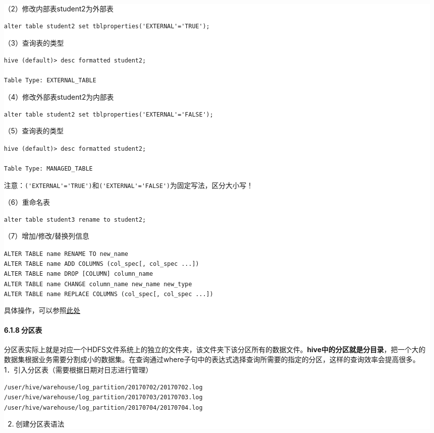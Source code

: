 （2）修改内部表student2为外部表

```
alter table student2 set tblproperties('EXTERNAL'='TRUE');
```

（3）查询表的类型

```
hive (default)> desc formatted student2;

Table Type: EXTERNAL_TABLE
```

（4）修改外部表student2为内部表

```
alter table student2 set tblproperties('EXTERNAL'='FALSE');
```

（5）查询表的类型

```
hive (default)> desc formatted student2;

Table Type: MANAGED_TABLE
```

注意：`('EXTERNAL'='TRUE')`和`('EXTERNAL'='FALSE')`为固定写法，区分大小写！

（6）重命名表

```text
alter table student3 rename to student2;
```

（7）增加/修改/替换列信息

```text
ALTER TABLE name RENAME TO new_name
ALTER TABLE name ADD COLUMNS (col_spec[, col_spec ...])
ALTER TABLE name DROP [COLUMN] column_name
ALTER TABLE name CHANGE column_name new_name new_type
ALTER TABLE name REPLACE COLUMNS (col_spec[, col_spec ...])
```

具体操作，可以参照[此处](https://blog.csdn.net/helloxiaozhe/article/details/80749094)

#### 6.1.8 分区表

分区表实际上就是对应一个HDFS文件系统上的独立的文件夹，该文件夹下该分区所有的数据文件。**hive中的分区就是分目录**，把一个大的数据集根据业务需要分割成小的数据集。在查询通过where子句中的表达式选择查询所需要的指定的分区，这样的查询效率会提高很多。
1．引入分区表（需要根据日期对日志进行管理）

```text
/user/hive/warehouse/log_partition/20170702/20170702.log
/user/hive/warehouse/log_partition/20170703/20170703.log
/user/hive/warehouse/log_partition/20170704/20170704.log
```

2. 创建分区表语法
